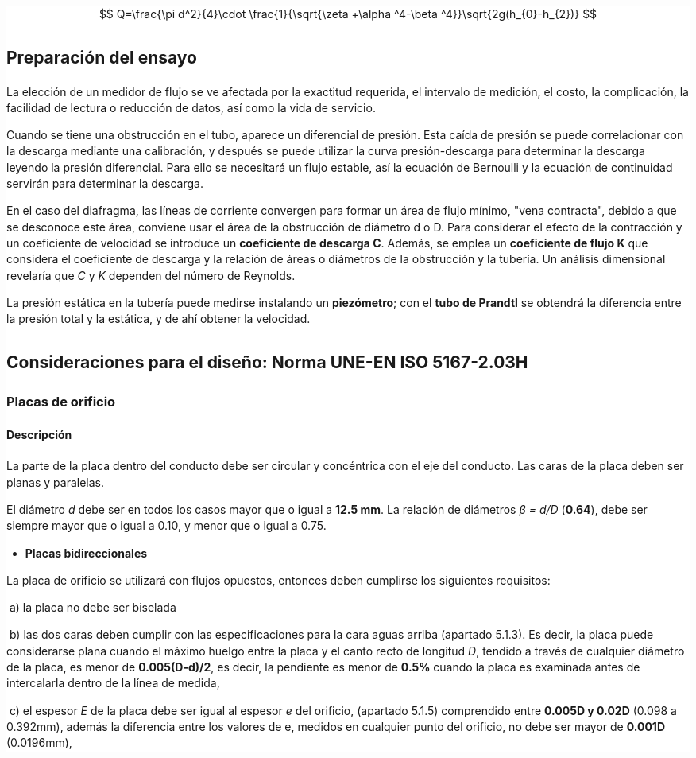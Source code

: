 $$
Q=\frac{\pi d^2}{4}\cdot \frac{1}{\sqrt{\zeta +\alpha ^4-\beta ^4}}\sqrt{2g(h_{0}-h_{2})}
$$

## Preparación del ensayo 

La elección de un medidor de flujo se ve afectada por la exactitud requerida, el intervalo de medición, el costo, la complicación, la facilidad de lectura o reducción de datos, así como la vida de servicio.

Cuando se tiene una obstrucción en el tubo, aparece un diferencial de presión. Esta caída de presión se puede correlacionar con la descarga mediante una calibración, y después se puede utilizar la curva presión-descarga para determinar la descarga leyendo la presión diferencial. Para ello se necesitará un flujo estable, así la ecuación de Bernoulli y la ecuación de continuidad servirán para determinar la descarga.

En el caso del diafragma, las líneas de corriente convergen para formar un área de flujo mínimo, "vena contracta", debido a que se desconoce este área, conviene usar el área de la obstrucción de diámetro d o D. Para considerar el efecto de la contracción y un coeficiente de velocidad se introduce un **coeficiente de descarga C**. Además, se emplea un **coeficiente de flujo K** que considera el coeficiente de descarga y la relación de áreas o diámetros de la obstrucción y la tubería. Un análisis dimensional revelaría que *C* y *K* dependen del número de Reynolds. 

La presión estática en la tubería puede medirse instalando un **piezómetro**; con el **tubo de Prandtl** se obtendrá la diferencia entre la presión total y la estática, y de ahí obtener la velocidad.

## Consideraciones para el diseño: Norma UNE-EN ISO 5167-2.03H

### Placas de orificio
#### Descripción

La parte de la placa dentro del conducto debe ser circular y concéntrica con el eje del conducto. Las caras de la placa deben ser planas y paralelas.

El diámetro *d* debe ser en todos los casos mayor que o igual a **12.5 mm**. La relación de diámetros *β = d/D* (**0.64**), debe ser siempre mayor que o igual a 0.10, y menor que o igual a 0.75.

* **Placas bidireccionales**

La placa de orificio se utilizará con flujos opuestos, entonces deben cumplirse los siguientes requisitos:

​	a) la placa no debe ser biselada

​	b) las dos caras deben cumplir con las especificaciones para la cara aguas arriba (apartado 5.1.3). Es decir, la placa puede considerarse plana cuando el máximo huelgo entre la placa y el canto recto de longitud *D*, tendido a través de cualquier diámetro de la placa, es menor de **0.005(D-d)/2**, es decir, la pendiente es menor de **0.5%** cuando la placa es examinada antes de intercalarla dentro de la línea de medida,

​	c) el espesor *E* de la placa debe ser igual al espesor *e* del orificio, (apartado 5.1.5) comprendido entre **0.005D y 0.02D** (0.098 a 0.392mm), además la diferencia entre los valores de e, medidos en cualquier punto del orificio, no debe ser mayor de **0.001D** (0.0196mm),
